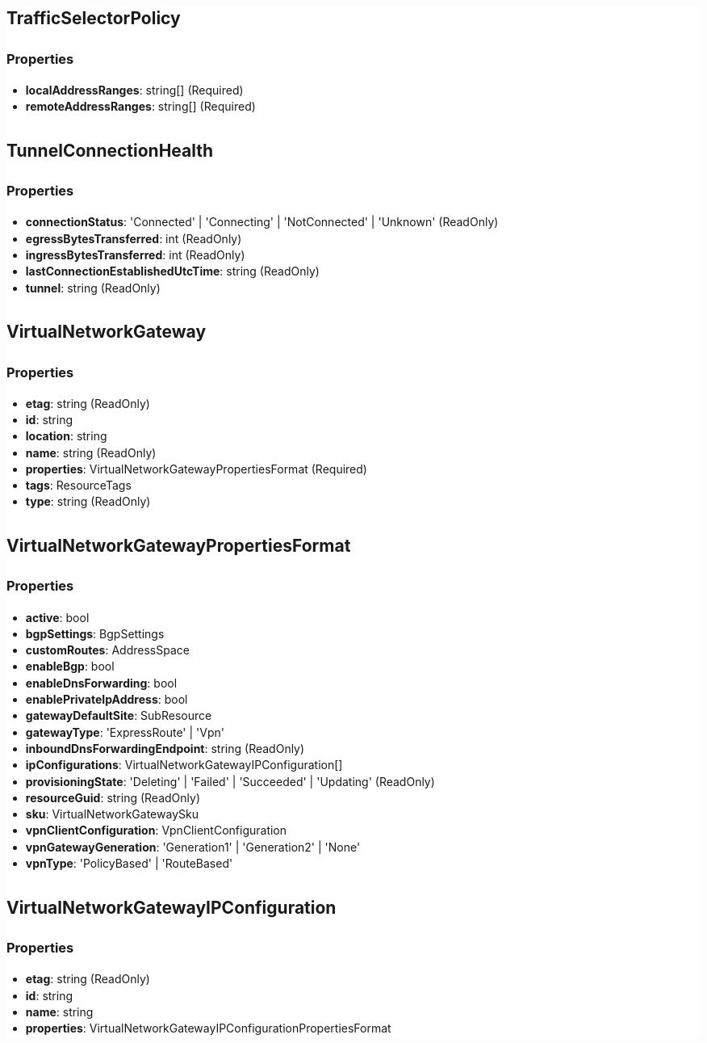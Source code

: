 ## TrafficSelectorPolicy
### Properties
* **localAddressRanges**: string[] (Required)
* **remoteAddressRanges**: string[] (Required)

## TunnelConnectionHealth
### Properties
* **connectionStatus**: 'Connected' | 'Connecting' | 'NotConnected' | 'Unknown' (ReadOnly)
* **egressBytesTransferred**: int (ReadOnly)
* **ingressBytesTransferred**: int (ReadOnly)
* **lastConnectionEstablishedUtcTime**: string (ReadOnly)
* **tunnel**: string (ReadOnly)

## VirtualNetworkGateway
### Properties
* **etag**: string (ReadOnly)
* **id**: string
* **location**: string
* **name**: string (ReadOnly)
* **properties**: VirtualNetworkGatewayPropertiesFormat (Required)
* **tags**: ResourceTags
* **type**: string (ReadOnly)

## VirtualNetworkGatewayPropertiesFormat
### Properties
* **active**: bool
* **bgpSettings**: BgpSettings
* **customRoutes**: AddressSpace
* **enableBgp**: bool
* **enableDnsForwarding**: bool
* **enablePrivateIpAddress**: bool
* **gatewayDefaultSite**: SubResource
* **gatewayType**: 'ExpressRoute' | 'Vpn'
* **inboundDnsForwardingEndpoint**: string (ReadOnly)
* **ipConfigurations**: VirtualNetworkGatewayIPConfiguration[]
* **provisioningState**: 'Deleting' | 'Failed' | 'Succeeded' | 'Updating' (ReadOnly)
* **resourceGuid**: string (ReadOnly)
* **sku**: VirtualNetworkGatewaySku
* **vpnClientConfiguration**: VpnClientConfiguration
* **vpnGatewayGeneration**: 'Generation1' | 'Generation2' | 'None'
* **vpnType**: 'PolicyBased' | 'RouteBased'

## VirtualNetworkGatewayIPConfiguration
### Properties
* **etag**: string (ReadOnly)
* **id**: string
* **name**: string
* **properties**: VirtualNetworkGatewayIPConfigurationPropertiesFormat
